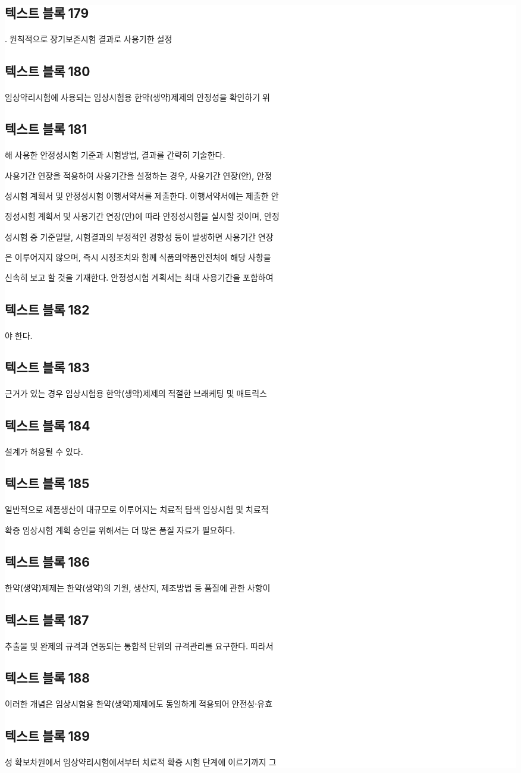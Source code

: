 ## 텍스트 블록 179
․ 원칙적으로 장기보존시험 결과로 사용기한 설정

## 텍스트 블록 180
임상약리시험에 사용되는 임상시험용 한약(생약)제제의 안정성을 확인하기 위

## 텍스트 블록 181
해 사용한 안정성시험 기준과 시험방법, 결과를 간략히 기술한다.

사용기간 연장을 적용하여 사용기간을 설정하는 경우, 사용기간 연장(안), 안정

성시험 계획서 및 안정성시험 이행서약서를 제출한다. 이행서약서에는 제출한 안

정성시험 계획서 및 사용기간 연장(안)에 따라 안정성시험을 실시할 것이며, 안정

성시험 중 기준일탈, 시험결과의 부정적인 경향성 등이 발생하면 사용기간 연장

은 이루어지지 않으며, 즉시 시정조치와 함께 식품의약품안전처에 해당 사항을

신속히 보고 할 것을 기재한다. 안정성시험 계획서는 최대 사용기간을 포함하여

## 텍스트 블록 182
야 한다.

## 텍스트 블록 183
근거가 있는 경우 임상시험용 한약(생약)제제의 적절한 브래케팅 및 매트릭스

## 텍스트 블록 184
설계가 허용될 수 있다.

## 텍스트 블록 185
일반적으로 제품생산이 대규모로 이루어지는 치료적 탐색 임상시험 및 치료적

확증 임상시험 계획 승인을 위해서는 더 많은 품질 자료가 필요하다.

## 텍스트 블록 186
한약(생약)제제는 한약(생약)의 기원, 생산지, 제조방법 등 품질에 관한 사항이

## 텍스트 블록 187
추출물 및 완제의 규격과 연동되는 통합적 단위의 규격관리를 요구한다. 따라서

## 텍스트 블록 188
이러한 개념은 임상시험용 한약(생약)제제에도 동일하게 적용되어 안전성·유효

## 텍스트 블록 189
성 확보차원에서 임상약리시험에서부터 치료적 확증 시험 단계에 이르기까지 그
